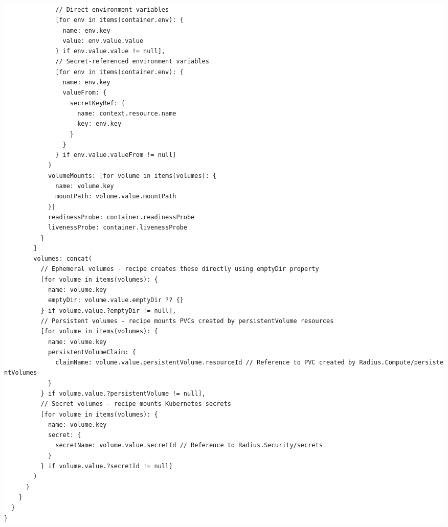 ```bicep
              // Direct environment variables
              [for env in items(container.env): {
                name: env.key
                value: env.value.value
              } if env.value.value != null],
              // Secret-referenced environment variables  
              [for env in items(container.env): {
                name: env.key
                valueFrom: {
                  secretKeyRef: {
                    name: context.resource.name
                    key: env.key
                  }
                }
              } if env.value.valueFrom != null]
            )
            volumeMounts: [for volume in items(volumes): {
              name: volume.key
              mountPath: volume.value.mountPath
            }]
            readinessProbe: container.readinessProbe
            livenessProbe: container.livenessProbe
          }
        ]
        volumes: concat(
          // Ephemeral volumes - recipe creates these directly using emptyDir property
          [for volume in items(volumes): {
            name: volume.key
            emptyDir: volume.value.emptyDir ?? {}
          } if volume.value.?emptyDir != null],
          // Persistent volumes - recipe mounts PVCs created by persistentVolume resources
          [for volume in items(volumes): {
            name: volume.key
            persistentVolumeClaim: {
              claimName: volume.value.persistentVolume.resourceId // Reference to PVC created by Radius.Compute/persistentVolumes
            }
          } if volume.value.?persistentVolume != null],
          // Secret volumes - recipe mounts Kubernetes secrets
          [for volume in items(volumes): {
            name: volume.key
            secret: {
              secretName: volume.value.secretId // Reference to Radius.Security/secrets
            }
          } if volume.value.?secretId != null]
        )
      }
    }
  }
}
```
